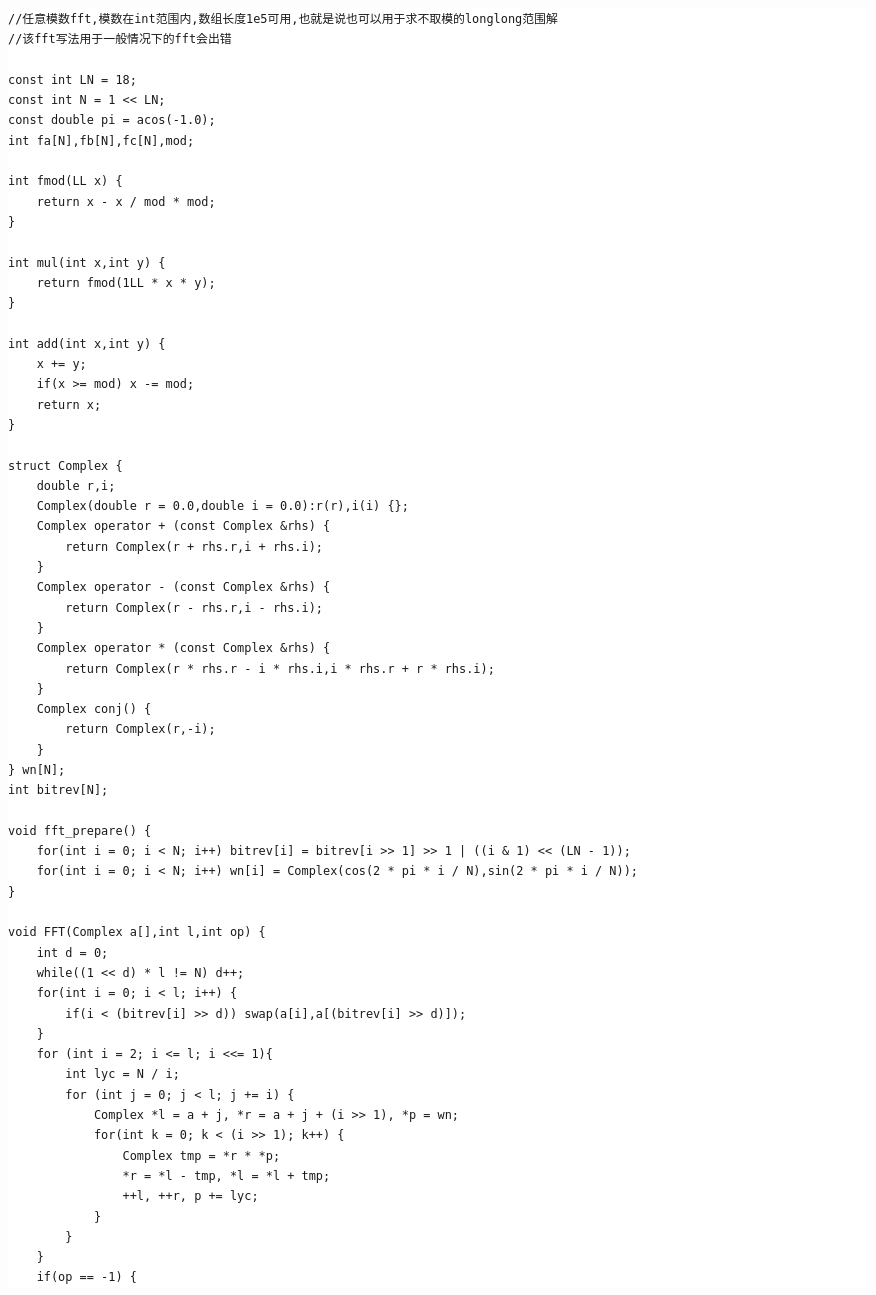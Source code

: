 ```
//任意模数fft,模数在int范围内,数组长度1e5可用,也就是说也可以用于求不取模的longlong范围解
//该fft写法用于一般情况下的fft会出错

const int LN = 18;
const int N = 1 << LN;
const double pi = acos(-1.0);
int fa[N],fb[N],fc[N],mod;

int fmod(LL x) {
    return x - x / mod * mod;
}

int mul(int x,int y) {
    return fmod(1LL * x * y);
}

int add(int x,int y) {
    x += y;
    if(x >= mod) x -= mod;
    return x;
}

struct Complex {
    double r,i;
    Complex(double r = 0.0,double i = 0.0):r(r),i(i) {};
    Complex operator + (const Complex &rhs) {
        return Complex(r + rhs.r,i + rhs.i);
    }
    Complex operator - (const Complex &rhs) {
        return Complex(r - rhs.r,i - rhs.i);
    }
    Complex operator * (const Complex &rhs) {
        return Complex(r * rhs.r - i * rhs.i,i * rhs.r + r * rhs.i);
    }
    Complex conj() {
        return Complex(r,-i);
    }
} wn[N];
int bitrev[N];

void fft_prepare() {
    for(int i = 0; i < N; i++) bitrev[i] = bitrev[i >> 1] >> 1 | ((i & 1) << (LN - 1));
    for(int i = 0; i < N; i++) wn[i] = Complex(cos(2 * pi * i / N),sin(2 * pi * i / N));
}

void FFT(Complex a[],int l,int op) {
    int d = 0;
    while((1 << d) * l != N) d++;
    for(int i = 0; i < l; i++) {
        if(i < (bitrev[i] >> d)) swap(a[i],a[(bitrev[i] >> d)]);
    }
    for (int i = 2; i <= l; i <<= 1){
        int lyc = N / i;
        for (int j = 0; j < l; j += i) {
            Complex *l = a + j, *r = a + j + (i >> 1), *p = wn;
            for(int k = 0; k < (i >> 1); k++) {
                Complex tmp = *r * *p;
                *r = *l - tmp, *l = *l + tmp;
                ++l, ++r, p += lyc;
            }
        }
    }
    if(op == -1) {
```